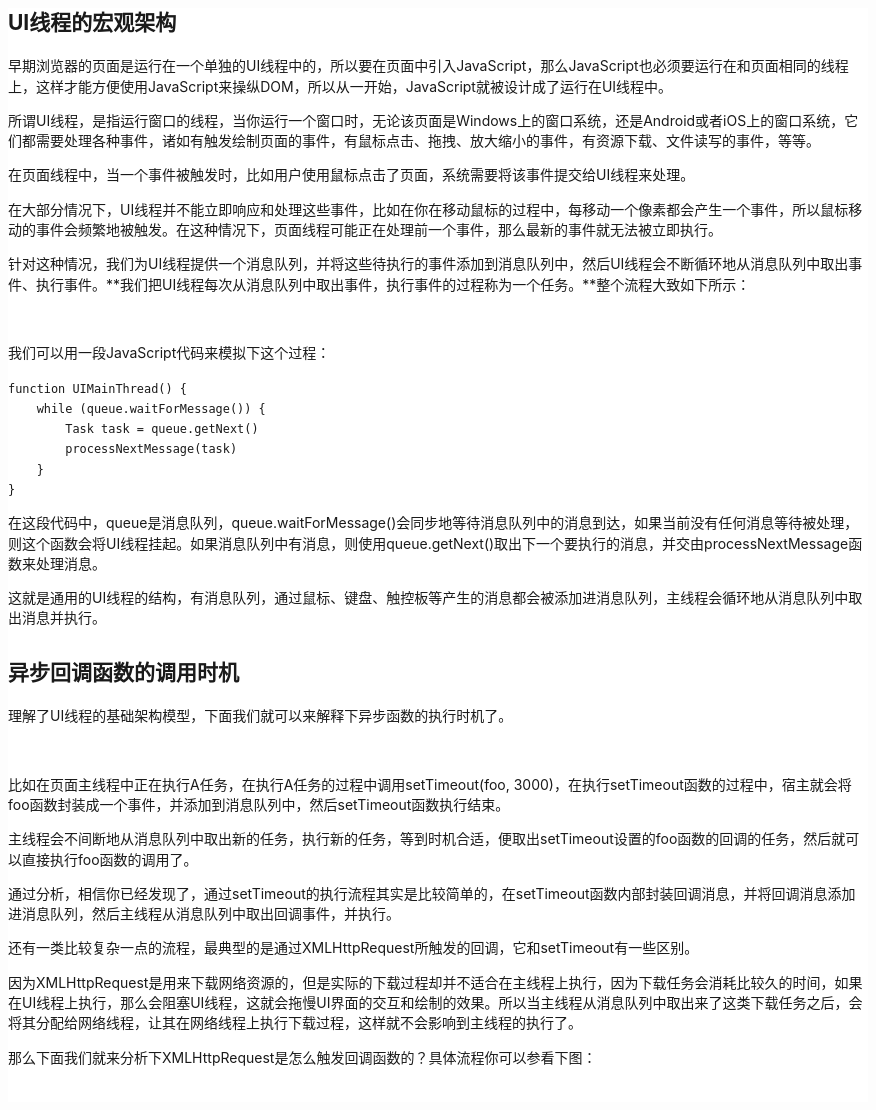 ## UI线程的宏观架构

早期浏览器的页面是运行在一个单独的UI线程中的，所以要在页面中引入JavaScript，那么JavaScript也必须要运行在和页面相同的线程上，这样才能方便使用JavaScript来操纵DOM，所以从一开始，JavaScript就被设计成了运行在UI线程中。

所谓UI线程，是指运行窗口的线程，当你运行一个窗口时，无论该页面是Windows上的窗口系统，还是Android或者iOS上的窗口系统，它们都需要处理各种事件，诸如有触发绘制页面的事件，有鼠标点击、拖拽、放大缩小的事件，有资源下载、文件读写的事件，等等。

在页面线程中，当一个事件被触发时，比如用户使用鼠标点击了页面，系统需要将该事件提交给UI线程来处理。

在大部分情况下，UI线程并不能立即响应和处理这些事件，比如在你在移动鼠标的过程中，每移动一个像素都会产生一个事件，所以鼠标移动的事件会频繁地被触发。在这种情况下，页面线程可能正在处理前一个事件，那么最新的事件就无法被立即执行。

针对这种情况，我们为UI线程提供一个消息队列，并将这些待执行的事件添加到消息队列中，然后UI线程会不断循环地从消息队列中取出事件、执行事件。**我们把UI线程每次从消息队列中取出事件，执行事件的过程称为一个任务。**整个流程大致如下所示：

<img src="https://static001.geekbang.org/resource/image/b5/e1/b5c6a4cd613d262047a4339adb4eb8e1.jpg" alt="" title="通用UI线程架构">

我们可以用一段JavaScript代码来模拟下这个过程：

```
function UIMainThread() {
    while (queue.waitForMessage()) {
        Task task = queue.getNext()
        processNextMessage(task)
    }
}

```

在这段代码中，queue是消息队列，queue.waitForMessage()会同步地等待消息队列中的消息到达，如果当前没有任何消息等待被处理，则这个函数会将UI线程挂起。如果消息队列中有消息，则使用queue.getNext()取出下一个要执行的消息，并交由processNextMessage函数来处理消息。

这就是通用的UI线程的结构，有消息队列，通过鼠标、键盘、触控板等产生的消息都会被添加进消息队列，主线程会循环地从消息队列中取出消息并执行。

## 异步回调函数的调用时机

理解了UI线程的基础架构模型，下面我们就可以来解释下异步函数的执行时机了。

<img src="https://static001.geekbang.org/resource/image/87/44/874d4d0f49645dc211899b224f146644.jpg" alt="">

比如在页面主线程中正在执行A任务，在执行A任务的过程中调用setTimeout(foo, 3000)，在执行setTimeout函数的过程中，宿主就会将foo函数封装成一个事件，并添加到消息队列中，然后setTimeout函数执行结束。

主线程会不间断地从消息队列中取出新的任务，执行新的任务，等到时机合适，便取出setTimeout设置的foo函数的回调的任务，然后就可以直接执行foo函数的调用了。

通过分析，相信你已经发现了，通过setTimeout的执行流程其实是比较简单的，在setTimeout函数内部封装回调消息，并将回调消息添加进消息队列，然后主线程从消息队列中取出回调事件，并执行。

还有一类比较复杂一点的流程，最典型的是通过XMLHttpRequest所触发的回调，它和setTimeout有一些区别。

因为XMLHttpRequest是用来下载网络资源的，但是实际的下载过程却并不适合在主线程上执行，因为下载任务会消耗比较久的时间，如果在UI线程上执行，那么会阻塞UI线程，这就会拖慢UI界面的交互和绘制的效果。所以当主线程从消息队列中取出来了这类下载任务之后，会将其分配给网络线程，让其在网络线程上执行下载过程，这样就不会影响到主线程的执行了。

那么下面我们就来分析下XMLHttpRequest是怎么触发回调函数的？具体流程你可以参看下图：

<img src="https://static001.geekbang.org/resource/image/94/42/942abef74c09cb43c0ffc94d0e836142.jpg" alt="" title="处理下载事件">
